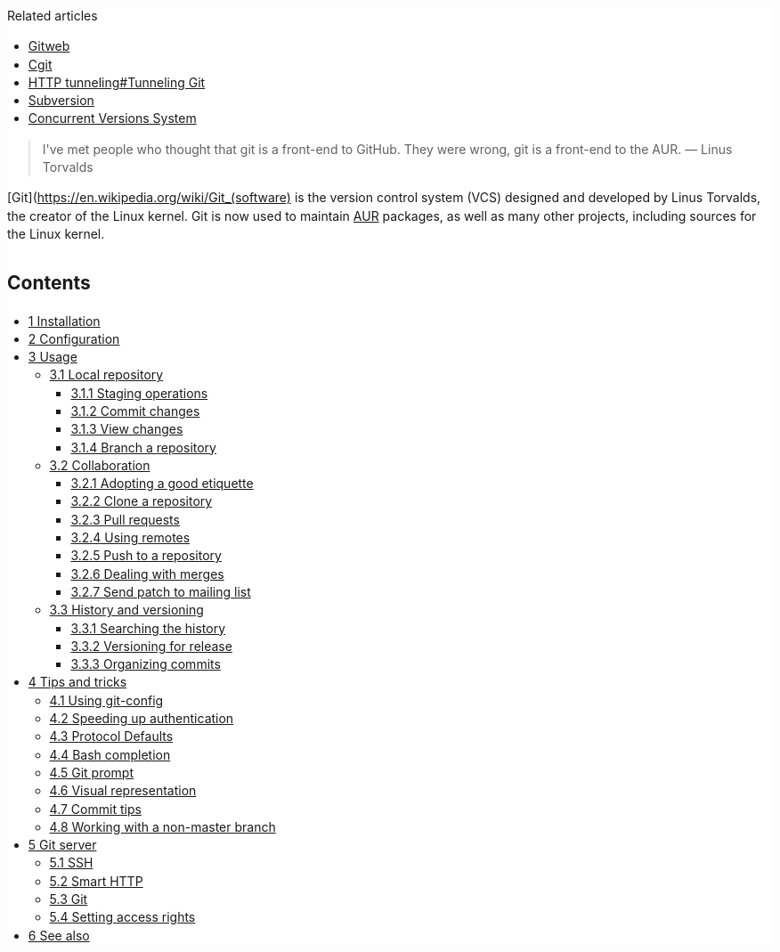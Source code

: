 Related articles

*   [Gitweb](/index.php/Gitweb "Gitweb")
*   [Cgit](/index.php/Cgit "Cgit")
*   [HTTP tunneling#Tunneling Git](/index.php/HTTP_tunneling#Tunneling_Git "HTTP tunneling")
*   [Subversion](/index.php/Subversion "Subversion")
*   [Concurrent Versions System](/index.php/Concurrent_Versions_System "Concurrent Versions System")

> I've met people who thought that git is a front-end to GitHub. They were wrong, git is a front-end to the AUR.
> — Linus Torvalds

[Git](https://en.wikipedia.org/wiki/Git_(software) is the version control system (VCS) designed and developed by Linus Torvalds, the creator of the Linux kernel. Git is now used to maintain [AUR](/index.php/AUR "AUR") packages, as well as many other projects, including sources for the Linux kernel.

## Contents

*   [1 Installation](#Installation)
*   [2 Configuration](#Configuration)
*   [3 Usage](#Usage)
    *   [3.1 Local repository](#Local_repository)
        *   [3.1.1 Staging operations](#Staging_operations)
        *   [3.1.2 Commit changes](#Commit_changes)
        *   [3.1.3 View changes](#View_changes)
        *   [3.1.4 Branch a repository](#Branch_a_repository)
    *   [3.2 Collaboration](#Collaboration)
        *   [3.2.1 Adopting a good etiquette](#Adopting_a_good_etiquette)
        *   [3.2.2 Clone a repository](#Clone_a_repository)
        *   [3.2.3 Pull requests](#Pull_requests)
        *   [3.2.4 Using remotes](#Using_remotes)
        *   [3.2.5 Push to a repository](#Push_to_a_repository)
        *   [3.2.6 Dealing with merges](#Dealing_with_merges)
        *   [3.2.7 Send patch to mailing list](#Send_patch_to_mailing_list)
    *   [3.3 History and versioning](#History_and_versioning)
        *   [3.3.1 Searching the history](#Searching_the_history)
        *   [3.3.2 Versioning for release](#Versioning_for_release)
        *   [3.3.3 Organizing commits](#Organizing_commits)
*   [4 Tips and tricks](#Tips_and_tricks)
    *   [4.1 Using git-config](#Using_git-config)
    *   [4.2 Speeding up authentication](#Speeding_up_authentication)
    *   [4.3 Protocol Defaults](#Protocol_Defaults)
    *   [4.4 Bash completion](#Bash_completion)
    *   [4.5 Git prompt](#Git_prompt)
    *   [4.6 Visual representation](#Visual_representation)
    *   [4.7 Commit tips](#Commit_tips)
    *   [4.8 Working with a non-master branch](#Working_with_a_non-master_branch)
*   [5 Git server](#Git_server)
    *   [5.1 SSH](#SSH)
    *   [5.2 Smart HTTP](#Smart_HTTP)
    *   [5.3 Git](#Git)
    *   [5.4 Setting access rights](#Setting_access_rights)
*   [6 See also](#See_also)
